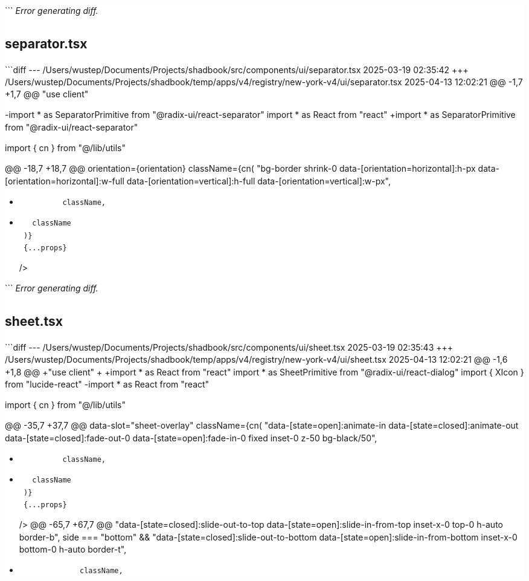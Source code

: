 \`\`\`
_Error generating diff._


## separator.tsx

\`\`\`diff
--- /Users/wustep/Documents/Projects/shadbook/src/components/ui/separator.tsx	2025-03-19 02:35:42
+++ /Users/wustep/Documents/Projects/shadbook/temp/apps/v4/registry/new-york-v4/ui/separator.tsx	2025-04-13 12:02:21
@@ -1,7 +1,7 @@
 "use client"
 
-import * as SeparatorPrimitive from "@radix-ui/react-separator"
 import * as React from "react"
+import * as SeparatorPrimitive from "@radix-ui/react-separator"
 
 import { cn } from "@/lib/utils"
 
@@ -18,7 +18,7 @@
 			orientation={orientation}
 			className={cn(
 				"bg-border shrink-0 data-[orientation=horizontal]:h-px data-[orientation=horizontal]:w-full data-[orientation=vertical]:h-full data-[orientation=vertical]:w-px",
-				className,
+        className
       )}
       {...props}
     />

\`\`\`
_Error generating diff._


## sheet.tsx

\`\`\`diff
--- /Users/wustep/Documents/Projects/shadbook/src/components/ui/sheet.tsx	2025-03-19 02:35:43
+++ /Users/wustep/Documents/Projects/shadbook/temp/apps/v4/registry/new-york-v4/ui/sheet.tsx	2025-04-13 12:02:21
@@ -1,6 +1,8 @@
+"use client"
+
+import * as React from "react"
 import * as SheetPrimitive from "@radix-ui/react-dialog"
 import { XIcon } from "lucide-react"
-import * as React from "react"
 
 import { cn } from "@/lib/utils"
 
@@ -35,7 +37,7 @@
 			data-slot="sheet-overlay"
 			className={cn(
 				"data-[state=open]:animate-in data-[state=closed]:animate-out data-[state=closed]:fade-out-0 data-[state=open]:fade-in-0 fixed inset-0 z-50 bg-black/50",
-				className,
+        className
       )}
       {...props}
     />
@@ -65,7 +67,7 @@
 						"data-[state=closed]:slide-out-to-top data-[state=open]:slide-in-from-top inset-x-0 top-0 h-auto border-b",
 					side === "bottom" &&
 						"data-[state=closed]:slide-out-to-bottom data-[state=open]:slide-in-from-bottom inset-x-0 bottom-0 h-auto border-t",
-					className,